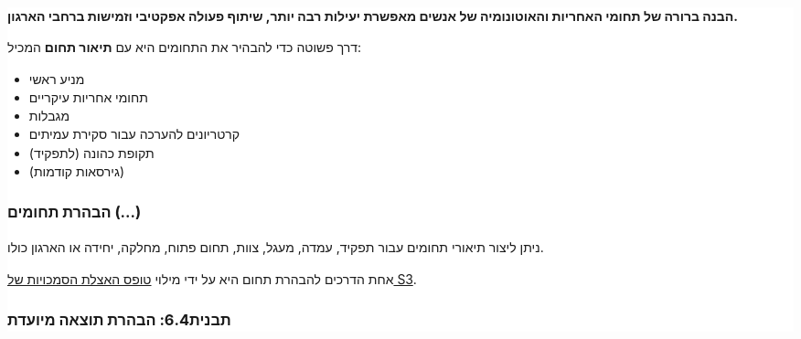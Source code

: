 **הבנה ברורה של תחומי האחריות והאוטונומיה של אנשים מאפשרת יעילות רבה יותר, שיתוף פעולה אפקטיבי וזמישות ברחבי הארגון.**

דרך פשוטה כדי להבהיר את התחומים היא עם **תיאור תחום** המכיל:

- מניע ראשי
- תחומי אחריות עיקריים
- מגבלות
- קרטריונים להערכה עבור סקירת עמיתים
- תקופת כהונה (לתפקיד)
- (גירסאות קודמות)


### הבהרת תחומים (...)

ניתן ליצור תיאורי תחומים עבור תפקיד, עמדה, מעגל, צוות, תחום פתוח, מחלקה, יחידה או הארגון כולו.

אחת הדרכים להבהרת תחום היא על ידי מילוי [טופס האצלת הסמכויות של S3](http://s3canvas.sociocracy30.org/s3-delegation-canvas.html).

###  תבנית6.4: הבהרת תוצאה מיועדת
